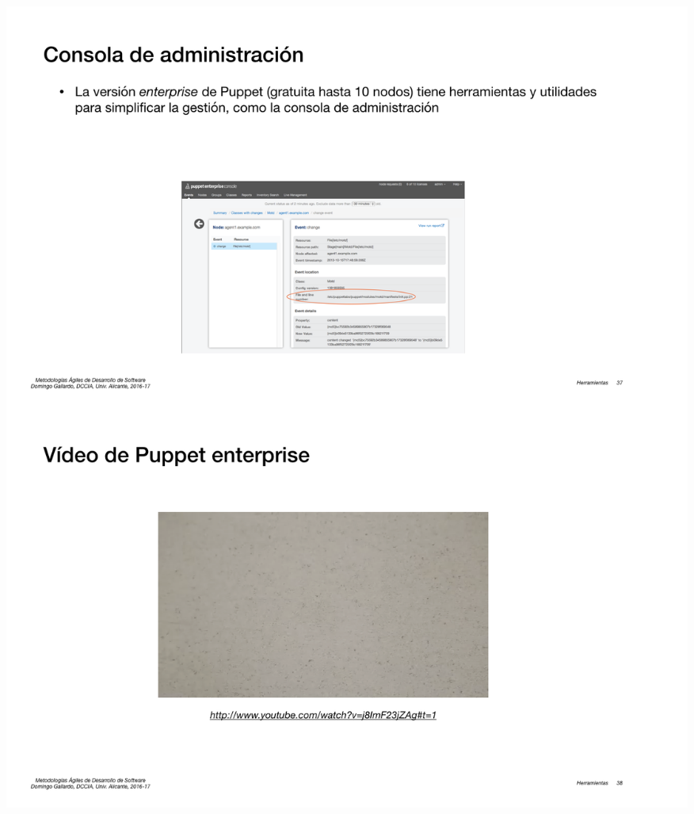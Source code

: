<img src="diapositivas/herramientas-integracion-continua.037.png" width="800px">

<img src="diapositivas/herramientas-integracion-continua.038.png" width="800px">
